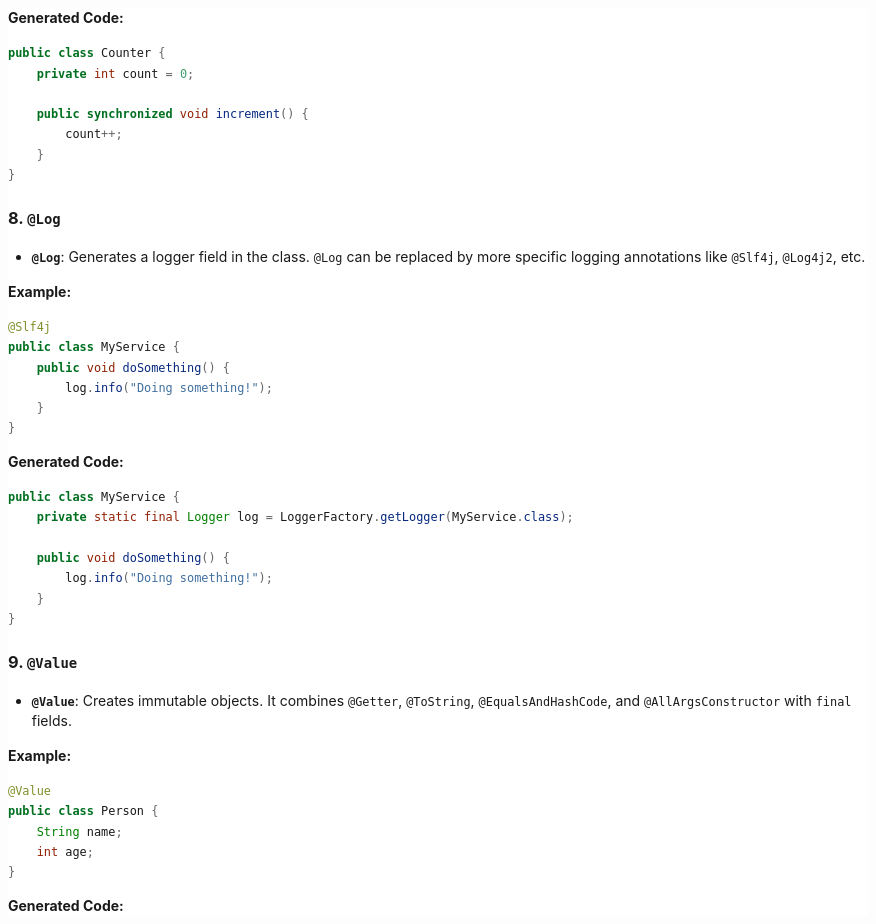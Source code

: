 **Generated Code:**

```java
public class Counter {
    private int count = 0;

    public synchronized void increment() {
        count++;
    }
}
```

### 8. **`@Log`**

- **`@Log`**: Generates a logger field in the class. `@Log` can be replaced by more specific logging annotations like `@Slf4j`, `@Log4j2`, etc.

**Example:**

```java
@Slf4j
public class MyService {
    public void doSomething() {
        log.info("Doing something!");
    }
}
```

**Generated Code:**

```java
public class MyService {
    private static final Logger log = LoggerFactory.getLogger(MyService.class);

    public void doSomething() {
        log.info("Doing something!");
    }
}
```

### 9. **`@Value`**

- **`@Value`**: Creates immutable objects. It combines `@Getter`, `@ToString`, `@EqualsAndHashCode`, and `@AllArgsConstructor` with `final` fields.

**Example:**

```java
@Value
public class Person {
    String name;
    int age;
}
```

**Generated Code:**
